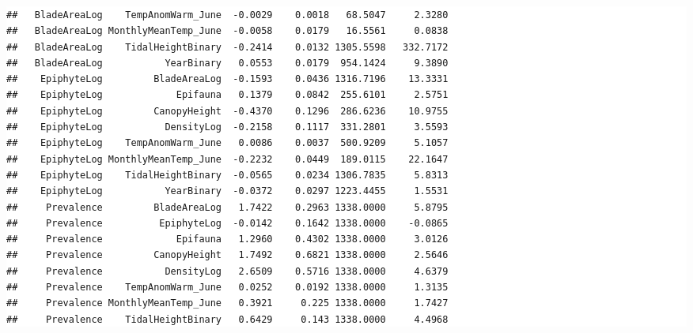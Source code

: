     ##   BladeAreaLog    TempAnomWarm_June  -0.0029    0.0018   68.5047     2.3280
    ##   BladeAreaLog MonthlyMeanTemp_June  -0.0058    0.0179   16.5561     0.0838
    ##   BladeAreaLog    TidalHeightBinary  -0.2414    0.0132 1305.5598   332.7172
    ##   BladeAreaLog           YearBinary   0.0553    0.0179  954.1424     9.3890
    ##    EpiphyteLog         BladeAreaLog  -0.1593    0.0436 1316.7196    13.3331
    ##    EpiphyteLog             Epifauna   0.1379    0.0842  255.6101     2.5751
    ##    EpiphyteLog         CanopyHeight  -0.4370    0.1296  286.6236    10.9755
    ##    EpiphyteLog           DensityLog  -0.2158    0.1117  331.2801     3.5593
    ##    EpiphyteLog    TempAnomWarm_June   0.0086    0.0037  500.9209     5.1057
    ##    EpiphyteLog MonthlyMeanTemp_June  -0.2232    0.0449  189.0115    22.1647
    ##    EpiphyteLog    TidalHeightBinary  -0.0565    0.0234 1306.7835     5.8313
    ##    EpiphyteLog           YearBinary  -0.0372    0.0297 1223.4455     1.5531
    ##     Prevalence         BladeAreaLog   1.7422    0.2963 1338.0000     5.8795
    ##     Prevalence          EpiphyteLog  -0.0142    0.1642 1338.0000    -0.0865
    ##     Prevalence             Epifauna   1.2960    0.4302 1338.0000     3.0126
    ##     Prevalence         CanopyHeight   1.7492    0.6821 1338.0000     2.5646
    ##     Prevalence           DensityLog   2.6509    0.5716 1338.0000     4.6379
    ##     Prevalence    TempAnomWarm_June   0.0252    0.0192 1338.0000     1.3135
    ##     Prevalence MonthlyMeanTemp_June   0.3921     0.225 1338.0000     1.7427
    ##     Prevalence    TidalHeightBinary   0.6429     0.143 1338.0000     4.4968